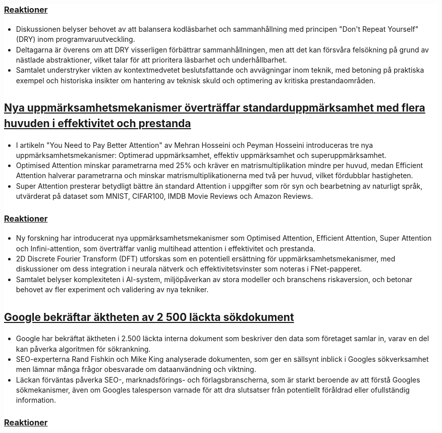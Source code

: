 ### [Reaktioner](https://news.ycombinator.com/item?id=40525064)

- Diskussionen belyser behovet av att balansera kodläsbarhet och sammanhållning med principen "Don't Repeat Yourself" (DRY) inom programvaruutveckling.
- Deltagarna är överens om att DRY visserligen förbättrar sammanhållningen, men att det kan försvåra felsökning på grund av nästlade abstraktioner, vilket talar för att prioritera läsbarhet och underhållbarhet.
- Samtalet understryker vikten av kontextmedvetet beslutsfattande och avvägningar inom teknik, med betoning på praktiska exempel och historiska insikter om hantering av teknisk skuld och optimering av kritiska prestandaområden.

## [Nya uppmärksamhetsmekanismer överträffar standarduppmärksamhet med flera huvuden i effektivitet och prestanda](https://arxiv.org/abs/2403.01643)

- I artikeln "You Need to Pay Better Attention" av Mehran Hosseini och Peyman Hosseini introduceras tre nya uppmärksamhetsmekanismer: Optimerad uppmärksamhet, effektiv uppmärksamhet och superuppmärksamhet.
- Optimised Attention minskar parametrarna med 25% och kräver en matrismultiplikation mindre per huvud, medan Efficient Attention halverar parametrarna och minskar matrismultiplikationerna med två per huvud, vilket fördubblar hastigheten.
- Super Attention presterar betydligt bättre än standard Attention i uppgifter som rör syn och bearbetning av naturligt språk, utvärderat på dataset som MNIST, CIFAR100, IMDB Movie Reviews och Amazon Reviews.

### [Reaktioner](https://news.ycombinator.com/item?id=40515957)

- Ny forskning har introducerat nya uppmärksamhetsmekanismer som Optimised Attention, Efficient Attention, Super Attention och Infini-attention, som överträffar vanlig multihead attention i effektivitet och prestanda.
- 2D Discrete Fourier Transform (DFT) utforskas som en potentiell ersättning för uppmärksamhetsmekanismer, med diskussioner om dess integration i neurala nätverk och effektivitetsvinster som noteras i FNet-papperet.
- Samtalet belyser komplexiteten i AI-system, miljöpåverkan av stora modeller och branschens riskaversion, och betonar behovet av fler experiment och validering av nya tekniker.

## [Google bekräftar äktheten av 2 500 läckta sökdokument](https://www.theverge.com/2024/5/29/24167407/google-search-algorithm-documents-leak-confirmation)

- Google har bekräftat äktheten i 2.500 läckta interna dokument som beskriver den data som företaget samlar in, varav en del kan påverka algoritmen för sökrankning.
- SEO-experterna Rand Fishkin och Mike King analyserade dokumenten, som ger en sällsynt inblick i Googles sökverksamhet men lämnar många frågor obesvarade om dataanvändning och viktning.
- Läckan förväntas påverka SEO-, marknadsförings- och förlagsbranscherna, som är starkt beroende av att förstå Googles sökmekanismer, även om Googles talesperson varnade för att dra slutsatser från potentiellt föråldrad eller ofullständig information.

### [Reaktioner](https://news.ycombinator.com/item?id=40518016)
